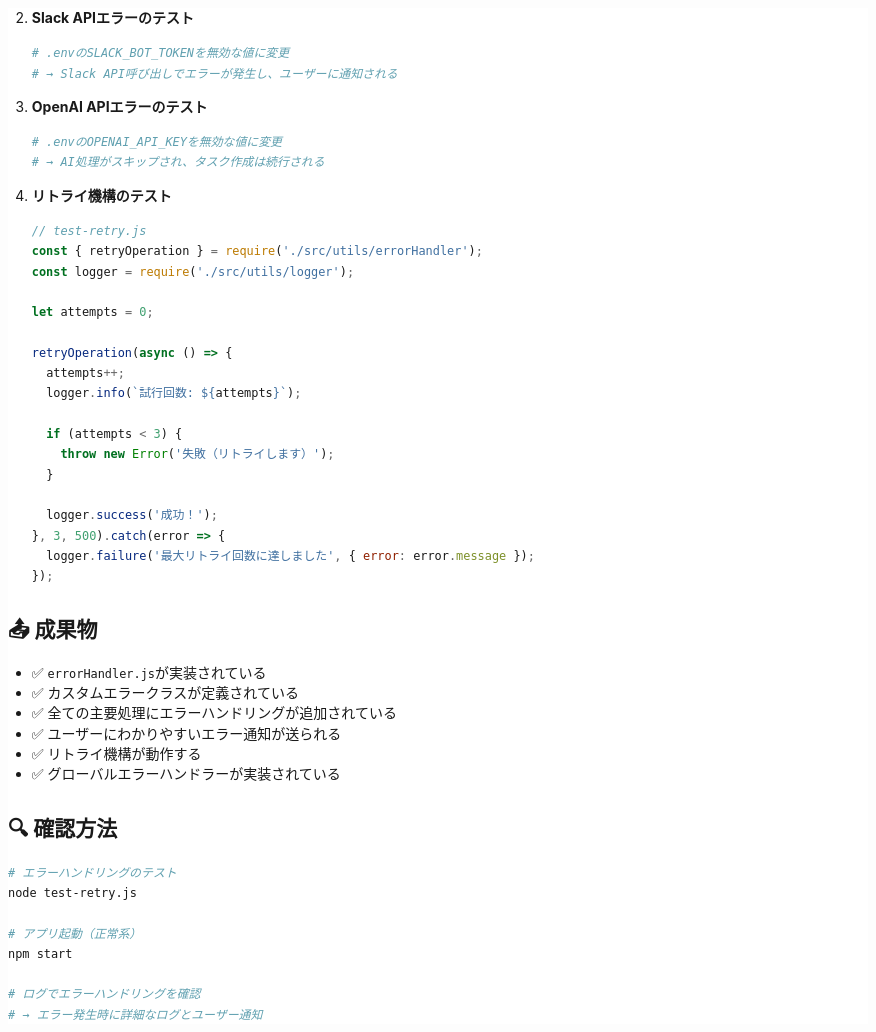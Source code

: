 2. **Slack APIエラーのテスト**
   ```bash
   # .envのSLACK_BOT_TOKENを無効な値に変更
   # → Slack API呼び出しでエラーが発生し、ユーザーに通知される
   ```

3. **OpenAI APIエラーのテスト**
   ```bash
   # .envのOPENAI_API_KEYを無効な値に変更
   # → AI処理がスキップされ、タスク作成は続行される
   ```

4. **リトライ機構のテスト**
   ```javascript
   // test-retry.js
   const { retryOperation } = require('./src/utils/errorHandler');
   const logger = require('./src/utils/logger');

   let attempts = 0;

   retryOperation(async () => {
     attempts++;
     logger.info(`試行回数: ${attempts}`);

     if (attempts < 3) {
       throw new Error('失敗（リトライします）');
     }

     logger.success('成功！');
   }, 3, 500).catch(error => {
     logger.failure('最大リトライ回数に達しました', { error: error.message });
   });
   ```

## 📤 成果物

- ✅ `errorHandler.js`が実装されている
- ✅ カスタムエラークラスが定義されている
- ✅ 全ての主要処理にエラーハンドリングが追加されている
- ✅ ユーザーにわかりやすいエラー通知が送られる
- ✅ リトライ機構が動作する
- ✅ グローバルエラーハンドラーが実装されている

## 🔍 確認方法

```bash
# エラーハンドリングのテスト
node test-retry.js

# アプリ起動（正常系）
npm start

# ログでエラーハンドリングを確認
# → エラー発生時に詳細なログとユーザー通知
```
